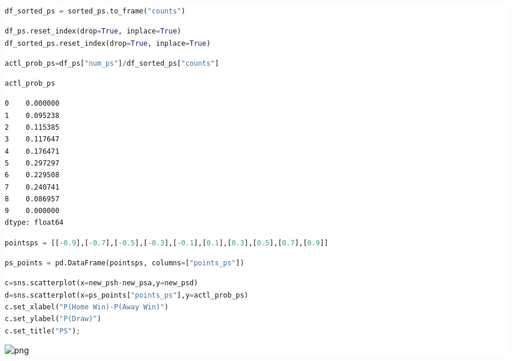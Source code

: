 

```python
df_sorted_ps = sorted_ps.to_frame("counts")
```


```python
df_ps.reset_index(drop=True, inplace=True)
df_sorted_ps.reset_index(drop=True, inplace=True)
```


```python
actl_prob_ps=df_ps["num_ps"]/df_sorted_ps["counts"]
```


```python
actl_prob_ps
```




    0    0.000000
    1    0.095238
    2    0.115385
    3    0.117647
    4    0.176471
    5    0.297297
    6    0.229508
    7    0.240741
    8    0.086957
    9    0.000000
    dtype: float64




```python
pointsps = [[-0.9],[-0.7],[-0.5],[-0.3],[-0.1],[0.1],[0.3],[0.5],[0.7],[0.9]]
```


```python
ps_points = pd.DataFrame(pointsps, columns=["points_ps"])
```


```python
c=sns.scatterplot(x=new_psh-new_psa,y=new_psd)
d=sns.scatterplot(x=ps_points["points_ps"],y=actl_prob_ps)
c.set_xlabel("P(Home Win)-P(Away Win)")
c.set_ylabel("P(Draw)")
c.set_title("PS");
```


![png](output_89_0.png)



```python

```
